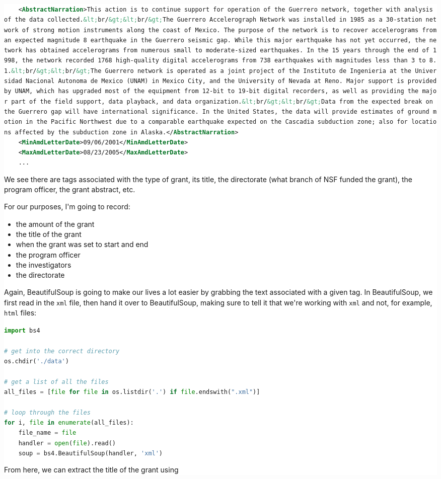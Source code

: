 ```xml
    <AbstractNarration>This action is to continue support for operation of the Guerrero network, together with analysis of the data collected.&lt;br/&gt;&lt;br/&gt;The Guerrero Accelerograph Network was installed in 1985 as a 30-station network of strong motion instruments along the coast of Mexico. The purpose of the network is to recover accelerograms from an expected magnitude 8 earthquake in the Guerrero seismic gap. While this major earthquake has not yet occurred, the network has obtained accelerograms from numerous small to moderate-sized earthquakes. In the 15 years through the end of 1998, the network recorded 1768 high-quality digital accelerograms from 738 earthquakes with magnitudes less than 3 to 8.1.&lt;br/&gt;&lt;br/&gt;The Guerrero network is operated as a joint project of the Instituto de Ingenieria at the Universidad Nacional Autonoma de Mexico (UNAM) in Mexico City, and the University of Nevada at Reno. Major support is provided by UNAM, which has upgraded most of the equipment from 12-bit to 19-bit digital recorders, as well as providing the major part of the field support, data playback, and data organization.&lt;br/&gt;&lt;br/&gt;Data from the expected break on the Guerrero gap will have international significance. In the United States, the data will provide estimates of ground motion in the Pacific Northwest due to a comparable earthquake expected on the Cascadia subduction zone; also for locations affected by the subduction zone in Alaska.</AbstractNarration>
    <MinAmdLetterDate>09/06/2001</MinAmdLetterDate>
    <MaxAmdLetterDate>08/23/2005</MaxAmdLetterDate>
    ...
```

We see there are tags associated with the type of grant, its title, the directorate (what branch of NSF funded the grant), the program officer, the grant abstract, etc.

For our purposes, I'm going to record:

- the amount of the grant
- the title of the grant
- when the grant was set to start and end
- the program officer
- the investigators
- the directorate

Again, BeautifulSoup is going to make our lives a lot easier by grabbing the text associated with a given tag. In BeautifulSoup, we first read in the `xml` file, then hand it over to BeautifulSoup, making sure to tell it that we're working with `xml` and not, for example, `html` files:

```python
import bs4

# get into the correct directory
os.chdir('./data')

# get a list of all the files
all_files = [file for file in os.listdir('.') if file.endswith(".xml")]

# loop through the files
for i, file in enumerate(all_files):
    file_name = file
    handler = open(file).read()
    soup = bs4.BeautifulSoup(handler, 'xml')
```

From here, we can extract the title of the grant using
